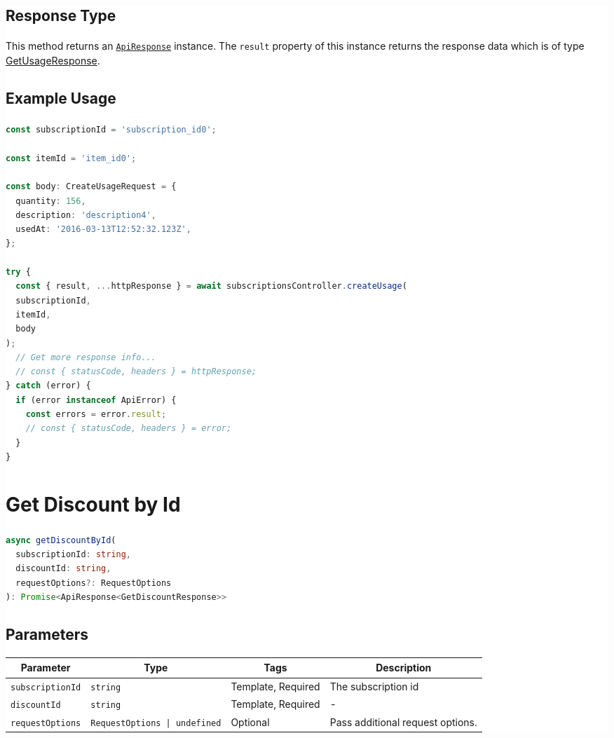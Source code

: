 ## Response Type

This method returns an [`ApiResponse`](../../doc/api-response.md) instance. The `result` property of this instance returns the response data which is of type [GetUsageResponse](../../doc/models/get-usage-response.md).

## Example Usage

```ts
const subscriptionId = 'subscription_id0';

const itemId = 'item_id0';

const body: CreateUsageRequest = {
  quantity: 156,
  description: 'description4',
  usedAt: '2016-03-13T12:52:32.123Z',
};

try {
  const { result, ...httpResponse } = await subscriptionsController.createUsage(
  subscriptionId,
  itemId,
  body
);
  // Get more response info...
  // const { statusCode, headers } = httpResponse;
} catch (error) {
  if (error instanceof ApiError) {
    const errors = error.result;
    // const { statusCode, headers } = error;
  }
}
```


# Get Discount by Id

```ts
async getDiscountById(
  subscriptionId: string,
  discountId: string,
  requestOptions?: RequestOptions
): Promise<ApiResponse<GetDiscountResponse>>
```

## Parameters

| Parameter | Type | Tags | Description |
|  --- | --- | --- | --- |
| `subscriptionId` | `string` | Template, Required | The subscription id |
| `discountId` | `string` | Template, Required | - |
| `requestOptions` | `RequestOptions \| undefined` | Optional | Pass additional request options. |
